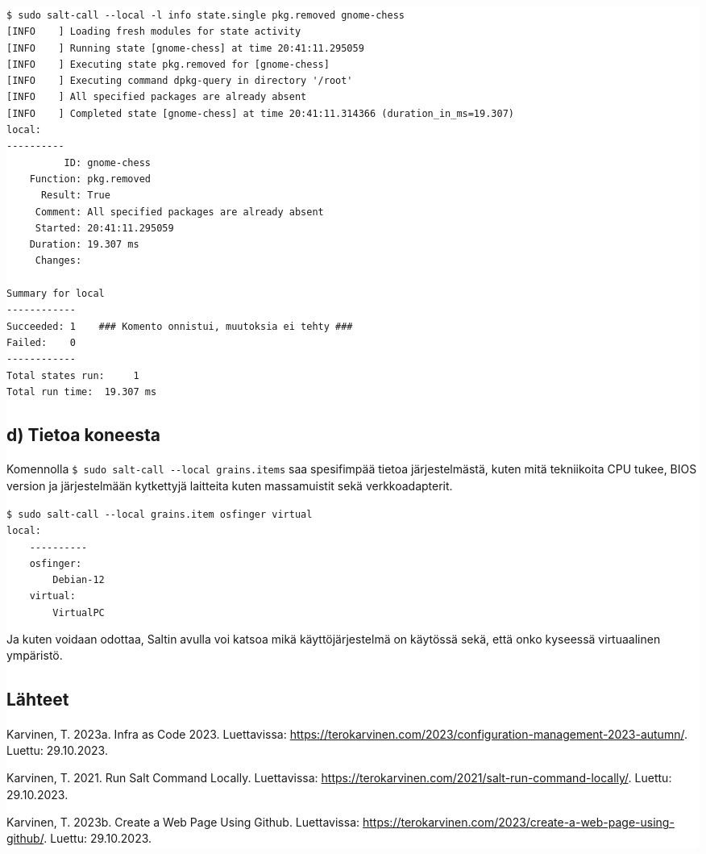 ```console
$ sudo salt-call --local -l info state.single pkg.removed gnome-chess
[INFO    ] Loading fresh modules for state activity
[INFO    ] Running state [gnome-chess] at time 20:41:11.295059
[INFO    ] Executing state pkg.removed for [gnome-chess]
[INFO    ] Executing command dpkg-query in directory '/root'
[INFO    ] All specified packages are already absent
[INFO    ] Completed state [gnome-chess] at time 20:41:11.314366 (duration_in_ms=19.307)
local:
----------
          ID: gnome-chess
    Function: pkg.removed
      Result: True
     Comment: All specified packages are already absent
     Started: 20:41:11.295059
    Duration: 19.307 ms
     Changes:   

Summary for local
------------
Succeeded: 1    ### Komento onnistui, muutoksia ei tehty ###
Failed:    0
------------
Total states run:     1
Total run time:  19.307 ms
```

## d) Tietoa koneesta
Komennolla ```$ sudo salt-call --local grains.items``` saa spesifimpää tietoa järjestelmästä, kuten mitä tekniikoita CPU tukee, BIOS version ja järjestelmään kytkettyjä laitteita kuten massamuistit sekä verkkoadapterit.

```console
$ sudo salt-call --local grains.item osfinger virtual
local:
    ----------
    osfinger:
        Debian-12
    virtual:
        VirtualPC
```
Ja kuten voidaan odottaa, Saltin avulla voi katsoa mikä käyttöjärjestelmä on käytössä sekä, että onko kyseessä virtuaalinen ympäristö.

## Lähteet
Karvinen, T. 2023a. Infra as Code 2023. Luettavissa: https://terokarvinen.com/2023/configuration-management-2023-autumn/. Luettu: 29.10.2023.

Karvinen, T. 2021. Run Salt Command Locally. Luettavissa: https://terokarvinen.com/2021/salt-run-command-locally/. Luettu: 29.10.2023.

Karvinen, T. 2023b. Create a Web Page Using Github. Luettavissa: https://terokarvinen.com/2023/create-a-web-page-using-github/. Luettu: 29.10.2023.

